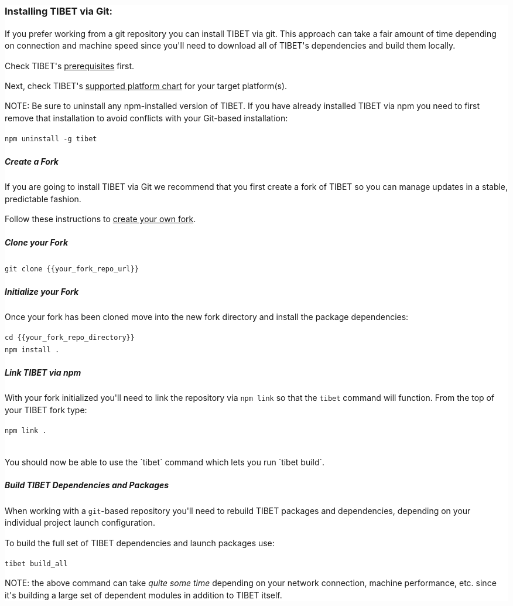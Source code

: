 <a name="gitinstall" href="#"></a>
### Installing TIBET via Git:

If you prefer working from a git repository you can install TIBET via git. This
approach can take a fair amount of time depending on connection and machine
speed since you'll need to download all of TIBET's dependencies and build them
locally.

Check TIBET's <a href="#installprereqs">prerequisites</a> first.

Next, check TIBET's <a href="#supported">supported platform chart</a> for your target platform(s).

NOTE: Be sure to uninstall any npm-installed version of TIBET. If you have already installed TIBET via npm you need to first remove that installation to avoid conflicts with your Git-based installation:

    npm uninstall -g tibet

##### Create a Fork

If you are going to install TIBET via Git we recommend that you first create a
fork of TIBET so you can manage updates in a stable, predictable fashion.

Follow these instructions to <a href="https://help.github.com/articles/fork-a-repo/">create
your own fork</a>.

##### Clone your Fork

    git clone {{your_fork_repo_url}}

##### Initialize your Fork

Once your fork has been cloned move into the new fork directory and install the
package dependencies:

    cd {{your_fork_repo_directory}}
    npm install .

##### Link TIBET via npm

With your fork initialized you'll need to link the repository via `npm link` so
that the `tibet` command will function. From the top of your TIBET fork type:

    npm link .

<br/>
You should now be able to use the `tibet` command which lets you run `tibet
build`.

##### Build TIBET Dependencies and Packages

When working with a `git`-based repository you'll need to rebuild TIBET packages
and dependencies, depending on your individual project launch configuration.

To build the full set of TIBET dependencies and launch packages use:

    tibet build_all

NOTE: the above command can take _quite some time_ depending on your network
connection, machine performance, etc. since it's building a large set of
dependent modules in addition to TIBET itself.
